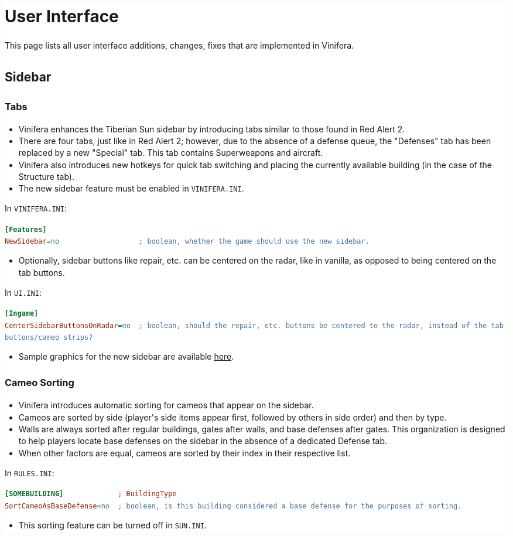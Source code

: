 # User Interface

This page lists all user interface additions, changes, fixes that are implemented in Vinifera.

## Sidebar

### Tabs

- Vinifera enhances the Tiberian Sun sidebar by introducing tabs similar to those found in Red Alert 2.
- There are four tabs, just like in Red Alert 2; however, due to the absence of a defense queue, the "Defenses" tab has been replaced by a new "Special" tab. This tab contains Superweapons and aircraft.
- Vinifera also introduces new hotkeys for quick tab switching and placing the currently available building (in the case of the Structure tab).
- The new sidebar feature must be enabled in `VINIFERA.INI`.

In `VINIFERA.INI`:
```ini
[Features]
NewSidebar=no                   ; boolean, whether the game should use the new sidebar.
```

- Optionally, sidebar buttons like repair, etc. can be centered on the radar, like in vanilla, as opposed to being centered on the tab buttons.

In `UI.INI`:
```ini
[Ingame]
CenterSidebarButtonsOnRadar=no  ; boolean, should the repair, etc. buttons be centered to the radar, instead of the tab buttons/cameo strips?
```

- Sample graphics for the new sidebar are available [here](https://github.com/Vinifera-Developers/Vinifera-Files/tree/master/files).

### Cameo Sorting

- Vinifera introduces automatic sorting for cameos that appear on the sidebar.
- Cameos are sorted by side (player's side items appear first, followed by others in side order) and then by type.
- Walls are always sorted after regular buildings, gates after walls, and base defenses after gates. This organization is designed to help players locate base defenses on the sidebar in the absence of a dedicated Defense tab.
- When other factors are equal, cameos are sorted by their index in their respective list.

In `RULES.INI`:
```ini
[SOMEBUILDING]             ; BuildingType
SortCameoAsBaseDefense=no  ; boolean, is this building considered a base defense for the purposes of sorting.
```

- This sorting feature can be turned off in `SUN.INI`.
